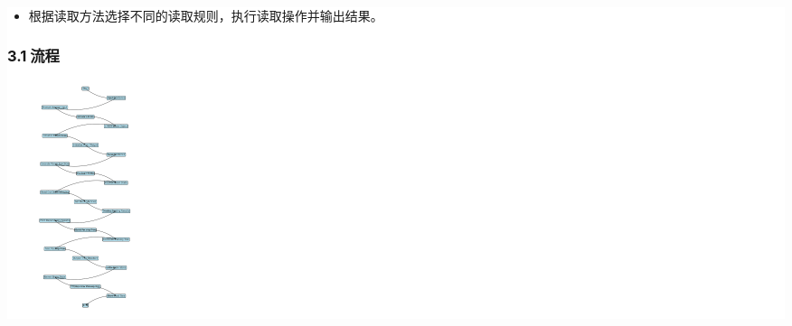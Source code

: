 - 根据读取方法选择不同的读取规则，执行读取操作并输出结果。

### 3.1 流程

<img src="https://github.com/xiao10ma/assemblies/blob/master/output.png?raw=true" style="zoom: 25%;" />
